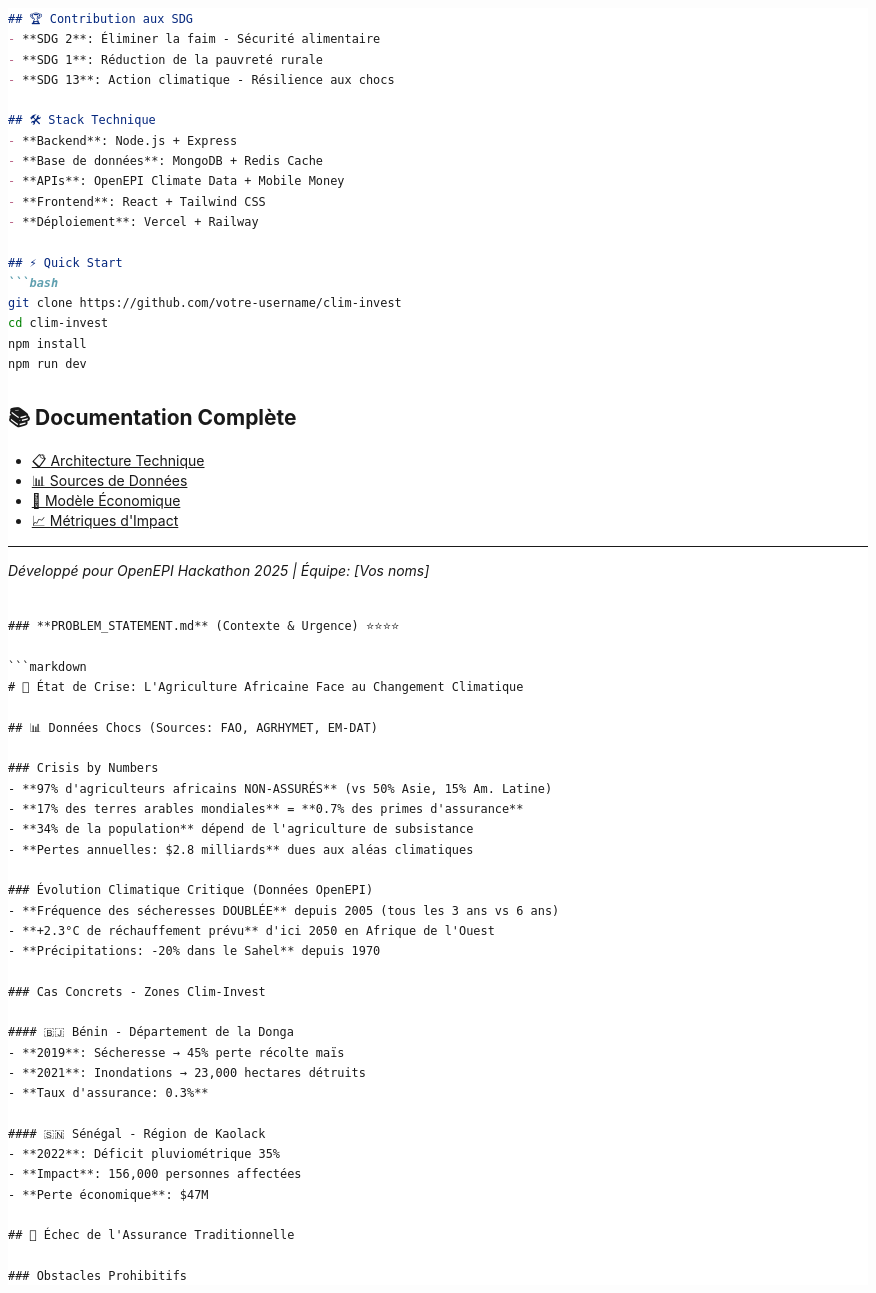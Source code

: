 ```markdown
## 🏆 Contribution aux SDG
- **SDG 2**: Éliminer la faim - Sécurité alimentaire
- **SDG 1**: Réduction de la pauvreté rurale
- **SDG 13**: Action climatique - Résilience aux chocs

## 🛠️ Stack Technique
- **Backend**: Node.js + Express
- **Base de données**: MongoDB + Redis Cache
- **APIs**: OpenEPI Climate Data + Mobile Money
- **Frontend**: React + Tailwind CSS
- **Déploiement**: Vercel + Railway

## ⚡ Quick Start
```bash
git clone https://github.com/votre-username/clim-invest
cd clim-invest
npm install
npm run dev
```

## 📚 Documentation Complète
- [📋 Architecture Technique](./docs/TECHNICAL_ARCHITECTURE.md)
- [📊 Sources de Données](./docs/DATA_SOURCES.md)
- [💼 Modèle Économique](./docs/BUSINESS_MODEL.md)
- [📈 Métriques d'Impact](./docs/IMPACT_METRICS.md)

---
*Développé pour OpenEPI Hackathon 2025 | Équipe: [Vos noms]*
```

### **PROBLEM_STATEMENT.md** (Contexte & Urgence) ⭐⭐⭐⭐

```markdown
# 🚨 État de Crise: L'Agriculture Africaine Face au Changement Climatique

## 📊 Données Chocs (Sources: FAO, AGRHYMET, EM-DAT)

### Crisis by Numbers
- **97% d'agriculteurs africains NON-ASSURÉS** (vs 50% Asie, 15% Am. Latine)
- **17% des terres arables mondiales** = **0.7% des primes d'assurance**
- **34% de la population** dépend de l'agriculture de subsistance
- **Pertes annuelles: $2.8 milliards** dues aux aléas climatiques

### Évolution Climatique Critique (Données OpenEPI)
- **Fréquence des sécheresses DOUBLÉE** depuis 2005 (tous les 3 ans vs 6 ans)
- **+2.3°C de réchauffement prévu** d'ici 2050 en Afrique de l'Ouest
- **Précipitations: -20% dans le Sahel** depuis 1970

### Cas Concrets - Zones Clim-Invest

#### 🇧🇯 Bénin - Département de la Donga
- **2019**: Sécheresse → 45% perte récolte maïs
- **2021**: Inondations → 23,000 hectares détruits
- **Taux d'assurance: 0.3%**

#### 🇸🇳 Sénégal - Région de Kaolack  
- **2022**: Déficit pluviométrique 35%
- **Impact**: 156,000 personnes affectées
- **Perte économique**: $47M

## 💸 Échec de l'Assurance Traditionnelle

### Obstacles Prohibitifs
```